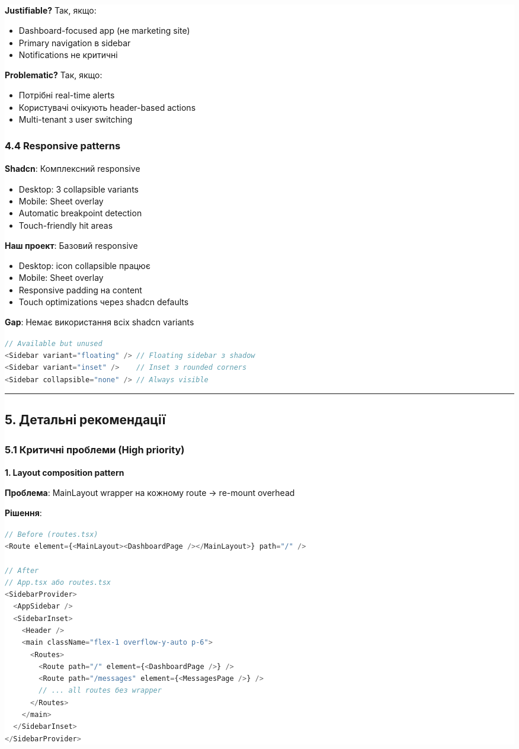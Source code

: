 **Justifiable?** Так, якщо:
- Dashboard-focused app (не marketing site)
- Primary navigation в sidebar
- Notifications не критичні

**Problematic?** Так, якщо:
- Потрібні real-time alerts
- Користувачі очікують header-based actions
- Multi-tenant з user switching

### 4.4 Responsive patterns

**Shadcn**: Комплексний responsive
- Desktop: 3 collapsible variants
- Mobile: Sheet overlay
- Automatic breakpoint detection
- Touch-friendly hit areas

**Наш проект**: Базовий responsive
- Desktop: icon collapsible працює
- Mobile: Sheet overlay
- Responsive padding на content
- Touch optimizations через shadcn defaults

**Gap**: Немає використання всіх shadcn variants
```typescript
// Available but unused
<Sidebar variant="floating" /> // Floating sidebar з shadow
<Sidebar variant="inset" />    // Inset з rounded corners
<Sidebar collapsible="none" /> // Always visible
```

---

## 5. Детальні рекомендації

### 5.1 Критичні проблеми (High priority)

**1. Layout composition pattern**

**Проблема**: MainLayout wrapper на кожному route → re-mount overhead

**Рішення**:
```typescript
// Before (routes.tsx)
<Route element={<MainLayout><DashboardPage /></MainLayout>} path="/" />

// After
// App.tsx або routes.tsx
<SidebarProvider>
  <AppSidebar />
  <SidebarInset>
    <Header />
    <main className="flex-1 overflow-y-auto p-6">
      <Routes>
        <Route path="/" element={<DashboardPage />} />
        <Route path="/messages" element={<MessagesPage />} />
        // ... all routes без wrapper
      </Routes>
    </main>
  </SidebarInset>
</SidebarProvider>
```
